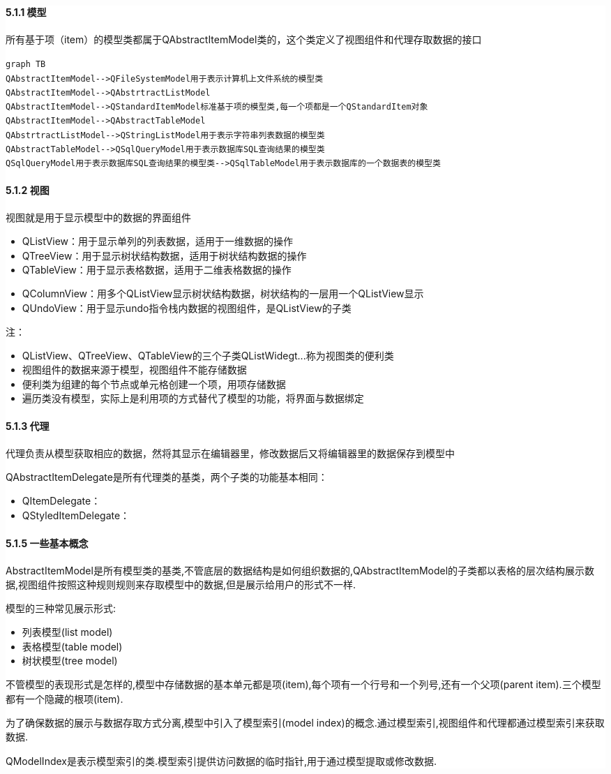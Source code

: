 #### 5.1.1 模型

所有基于项（item）的模型类都属于QAbstractItemModel类的，这个类定义了视图组件和代理存取数据的接口

```mermaid
graph TB
QAbstractItemModel-->QFileSystemModel用于表示计算机上文件系统的模型类
QAbstractItemModel-->QAbstrtractListModel
QAbstractItemModel-->QStandardItemModel标准基于项的模型类,每一个项都是一个QStandardItem对象
QAbstractItemModel-->QAbstractTableModel
QAbstrtractListModel-->QStringListModel用于表示字符串列表数据的模型类
QAbstractTableModel-->QSqlQueryModel用于表示数据库SQL查询结果的模型类
QSqlQueryModel用于表示数据库SQL查询结果的模型类-->QSqlTableModel用于表示数据库的一个数据表的模型类
```

#### 5.1.2 视图

视图就是用于显示模型中的数据的界面组件

- QListView：用于显示单列的列表数据，适用于一维数据的操作
- QTreeView：用于显示树状结构数据，适用于树状结构数据的操作
- QTableView：用于显示表格数据，适用于二维表格数据的操作

* QColumnView：用多个QListView显示树状结构数据，树状结构的一层用一个QListView显示
* QUndoView：用于显示undo指令栈内数据的视图组件，是QListView的子类

注：

* QListView、QTreeView、QTableView的三个子类QListWidegt...称为视图类的便利类
* 视图组件的数据来源于模型，视图组件不能存储数据
* 便利类为组建的每个节点或单元格创建一个项，用项存储数据
* 遍历类没有模型，实际上是利用项的方式替代了模型的功能，将界面与数据绑定

#### 5.1.3 代理

代理负责从模型获取相应的数据，然将其显示在编辑器里，修改数据后又将编辑器里的数据保存到模型中

QAbstractItemDelegate是所有代理类的基类，两个子类的功能基本相同：

* QItemDelegate：
* QStyledItemDelegate：

#### 5.1.5 一些基本概念

AbstractItemModel是所有模型类的基类,不管底层的数据结构是如何组织数据的,QAbstractItemModel的子类都以表格的层次结构展示数据,视图组件按照这种规则规则来存取模型中的数据,但是展示给用户的形式不一样.

模型的三种常见展示形式:

- 列表模型(list model)
- 表格模型(table model)
- 树状模型(tree model)

不管模型的表现形式是怎样的,模型中存储数据的基本单元都是项(item),每个项有一个行号和一个列号,还有一个父项(parent item).三个模型都有一个隐藏的根项(item).

为了确保数据的展示与数据存取方式分离,模型中引入了模型索引(model index)的概念.通过模型索引,视图组件和代理都通过模型索引来获取数据.

QModelIndex是表示模型索引的类.模型索引提供访问数据的临时指针,用于通过模型提取或修改数据.
